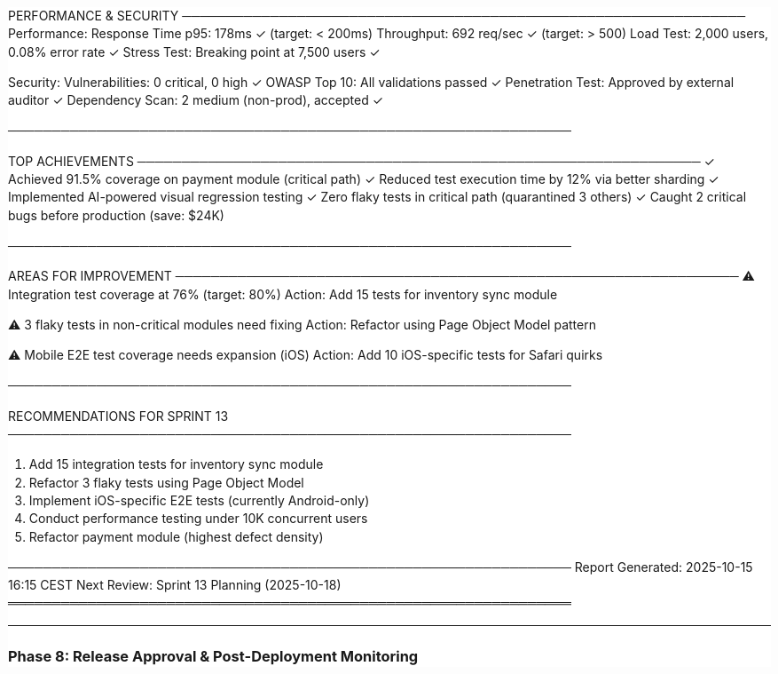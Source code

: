 PERFORMANCE & SECURITY
────────────────────────────────────────────────────────────────
Performance:
  Response Time p95:  178ms ✓ (target: < 200ms)
  Throughput:         692 req/sec ✓ (target: > 500)
  Load Test:          2,000 users, 0.08% error rate ✓
  Stress Test:        Breaking point at 7,500 users ✓

Security:
  Vulnerabilities:    0 critical, 0 high ✓
  OWASP Top 10:       All validations passed ✓
  Penetration Test:   Approved by external auditor ✓
  Dependency Scan:    2 medium (non-prod), accepted ✓

────────────────────────────────────────────────────────────────

TOP ACHIEVEMENTS
────────────────────────────────────────────────────────────────
✓ Achieved 91.5% coverage on payment module (critical path)
✓ Reduced test execution time by 12% via better sharding
✓ Implemented AI-powered visual regression testing
✓ Zero flaky tests in critical path (quarantined 3 others)
✓ Caught 2 critical bugs before production (save: $24K)

────────────────────────────────────────────────────────────────

AREAS FOR IMPROVEMENT
────────────────────────────────────────────────────────────────
⚠ Integration test coverage at 76% (target: 80%)
  Action: Add 15 tests for inventory sync module
  
⚠ 3 flaky tests in non-critical modules need fixing
  Action: Refactor using Page Object Model pattern
  
⚠ Mobile E2E test coverage needs expansion (iOS)
  Action: Add 10 iOS-specific tests for Safari quirks

────────────────────────────────────────────────────────────────

RECOMMENDATIONS FOR SPRINT 13
────────────────────────────────────────────────────────────────
1. Add 15 integration tests for inventory sync module
2. Refactor 3 flaky tests using Page Object Model
3. Implement iOS-specific E2E tests (currently Android-only)
4. Conduct performance testing under 10K concurrent users
5. Refactor payment module (highest defect density)

────────────────────────────────────────────────────────────────
Report Generated: 2025-10-15 16:15 CEST
Next Review: Sprint 13 Planning (2025-10-18)
════════════════════════════════════════════════════════════════


***

### Phase 8: Release Approval & Post-Deployment Monitoring
